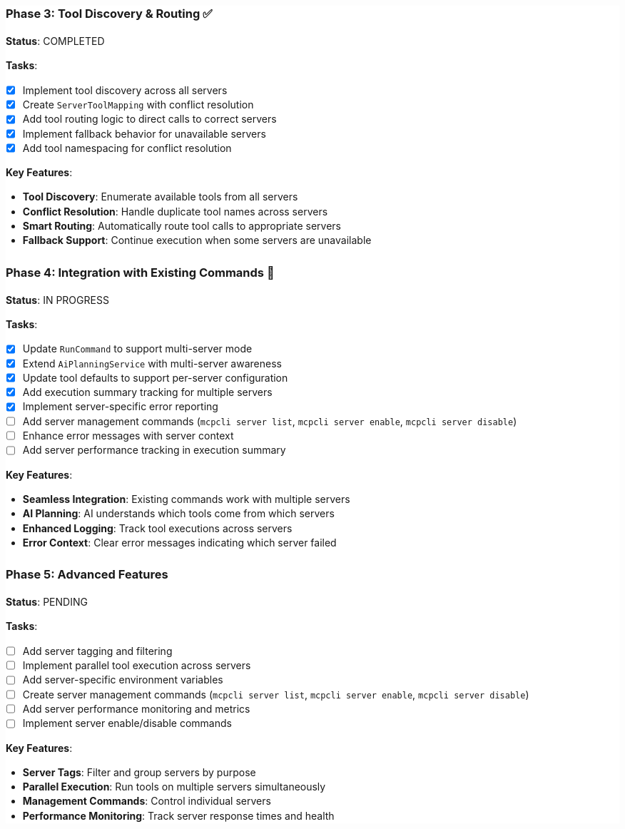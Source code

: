 ### **Phase 3: Tool Discovery & Routing** ✅

**Status**: COMPLETED

**Tasks**:
- [x] Implement tool discovery across all servers
- [x] Create `ServerToolMapping` with conflict resolution
- [x] Add tool routing logic to direct calls to correct servers
- [x] Implement fallback behavior for unavailable servers
- [x] Add tool namespacing for conflict resolution

**Key Features**:
- **Tool Discovery**: Enumerate available tools from all servers
- **Conflict Resolution**: Handle duplicate tool names across servers
- **Smart Routing**: Automatically route tool calls to appropriate servers
- **Fallback Support**: Continue execution when some servers are unavailable

### **Phase 4: Integration with Existing Commands** 🔄

**Status**: IN PROGRESS

**Tasks**:
- [x] Update `RunCommand` to support multi-server mode
- [x] Extend `AiPlanningService` with multi-server awareness
- [x] Update tool defaults to support per-server configuration
- [x] Add execution summary tracking for multiple servers
- [x] Implement server-specific error reporting
- [ ] Add server management commands (`mcpcli server list`, `mcpcli server enable`, `mcpcli server disable`)
- [ ] Enhance error messages with server context
- [ ] Add server performance tracking in execution summary

**Key Features**:
- **Seamless Integration**: Existing commands work with multiple servers
- **AI Planning**: AI understands which tools come from which servers
- **Enhanced Logging**: Track tool executions across servers
- **Error Context**: Clear error messages indicating which server failed

### **Phase 5: Advanced Features**

**Status**: PENDING

**Tasks**:
- [ ] Add server tagging and filtering
- [ ] Implement parallel tool execution across servers
- [ ] Add server-specific environment variables
- [ ] Create server management commands (`mcpcli server list`, `mcpcli server enable`, `mcpcli server disable`)
- [ ] Add server performance monitoring and metrics
- [ ] Implement server enable/disable commands

**Key Features**:
- **Server Tags**: Filter and group servers by purpose
- **Parallel Execution**: Run tools on multiple servers simultaneously
- **Management Commands**: Control individual servers
- **Performance Monitoring**: Track server response times and health
